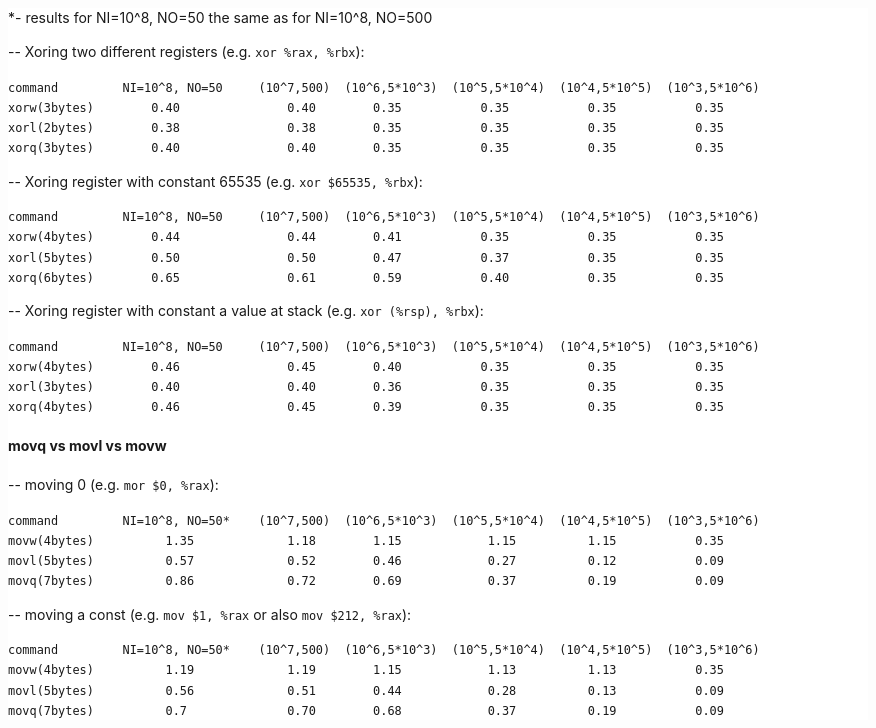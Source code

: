 *- results for NI=10^8, NO=50 the same as for NI=10^8, NO=500

-- Xoring two different registers  (e.g. `xor %rax, %rbx`):

    command         NI=10^8, NO=50     (10^7,500)  (10^6,5*10^3)  (10^5,5*10^4)  (10^4,5*10^5)  (10^3,5*10^6) 
    xorw(3bytes)        0.40               0.40        0.35           0.35           0.35           0.35
    xorl(2bytes)        0.38               0.38        0.35           0.35           0.35           0.35
    xorq(3bytes)        0.40               0.40        0.35           0.35           0.35           0.35

-- Xoring register with constant 65535  (e.g. `xor $65535, %rbx`):

    command         NI=10^8, NO=50     (10^7,500)  (10^6,5*10^3)  (10^5,5*10^4)  (10^4,5*10^5)  (10^3,5*10^6) 
    xorw(4bytes)        0.44               0.44        0.41           0.35           0.35           0.35
    xorl(5bytes)        0.50               0.50        0.47           0.37           0.35           0.35
    xorq(6bytes)        0.65               0.61        0.59           0.40           0.35           0.35 

-- Xoring register with constant a value at stack  (e.g. `xor (%rsp), %rbx`):

    command         NI=10^8, NO=50     (10^7,500)  (10^6,5*10^3)  (10^5,5*10^4)  (10^4,5*10^5)  (10^3,5*10^6) 
    xorw(4bytes)        0.46               0.45        0.40           0.35           0.35           0.35
    xorl(3bytes)        0.40               0.40        0.36           0.35           0.35           0.35
    xorq(4bytes)        0.46               0.45        0.39           0.35           0.35           0.35 
    
#### movq vs movl vs movw 
-- moving 0 (e.g. `mor $0, %rax`):

    command         NI=10^8, NO=50*    (10^7,500)  (10^6,5*10^3)  (10^5,5*10^4)  (10^4,5*10^5)  (10^3,5*10^6) 
    movw(4bytes)          1.35             1.18        1.15            1.15          1.15           0.35
    movl(5bytes)          0.57             0.52        0.46            0.27          0.12           0.09
    movq(7bytes)          0.86             0.72        0.69            0.37          0.19           0.09 
 

-- moving a const (e.g. `mov $1, %rax` or also `mov $212, %rax`):

    command         NI=10^8, NO=50*    (10^7,500)  (10^6,5*10^3)  (10^5,5*10^4)  (10^4,5*10^5)  (10^3,5*10^6) 
    movw(4bytes)          1.19             1.19        1.15            1.13          1.13           0.35
    movl(5bytes)          0.56             0.51        0.44            0.28          0.13           0.09
    movq(7bytes)          0.7              0.70        0.68            0.37          0.19           0.09 
 
